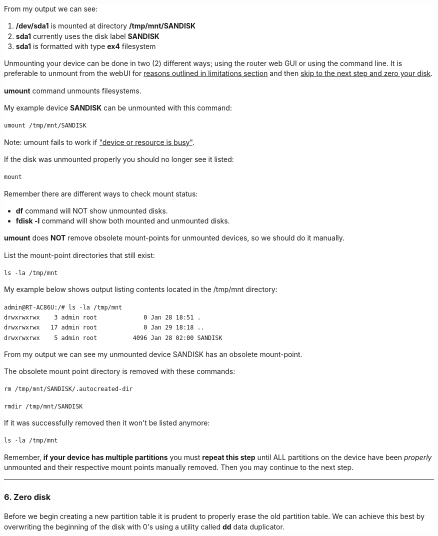 From my output we can see:
1. **/dev/sda1** is mounted at directory **/tmp/mnt/SANDISK**
2. **sda1** currently uses the disk label **SANDISK**
3. **sda1** is formatted with type **ex4** filesystem

Unmounting your device can be done in two (2) different ways; using the router web GUI or using the command line. It is preferable to unmount from the webUI for [reasons outlined in limitations section](#unmounting-disks) and then [skip to the next step and zero your disk](#6-zero-disk).

**umount** command unmounts filesystems.

My example device **SANDISK** can be unmounted with this command:

`umount /tmp/mnt/SANDISK`

Note: umount fails to work if ["device or resource is busy"](#device-or-resource-is-busy).

If the disk was unmounted properly you should no longer see it listed:

`mount`

Remember there are different ways to check mount status:
- **df** command will NOT show unmounted disks.
- **fdisk -l** command will show both mounted and unmounted disks.

**umount** does **NOT** remove obsolete mount-points for unmounted devices, so we should do it manually.

List the mount-point directories that still exist:

`ls -la /tmp/mnt`

My example below shows output listing contents located in the /tmp/mnt directory:
```
admin@RT-AC86U:/# ls -la /tmp/mnt
drwxrwxrwx    3 admin root             0 Jan 28 18:51 .
drwxrwxrwx   17 admin root             0 Jan 29 18:18 ..
drwxrwxrwx    5 admin root          4096 Jan 28 02:00 SANDISK
```

From my output we can see my unmounted device SANDISK has an obsolete mount-point.

The obsolete mount point directory is removed with these commands:

`rm /tmp/mnt/SANDISK/.autocreated-dir`

`rmdir /tmp/mnt/SANDISK`

If it was successfully removed then it won't be listed anymore:

`ls -la /tmp/mnt`

Remember, **if your device has multiple partitions** you must **repeat this step** until ALL partitions on the device have been _properly_ unmounted and their respective mount points manually removed. Then you may continue to the next step.

----
### 6. Zero disk

Before we begin creating a new partition table it is prudent to properly erase the old partition table. We can achieve this best by overwriting the beginning of the disk with 0's using a utility called **dd** data duplicator.
